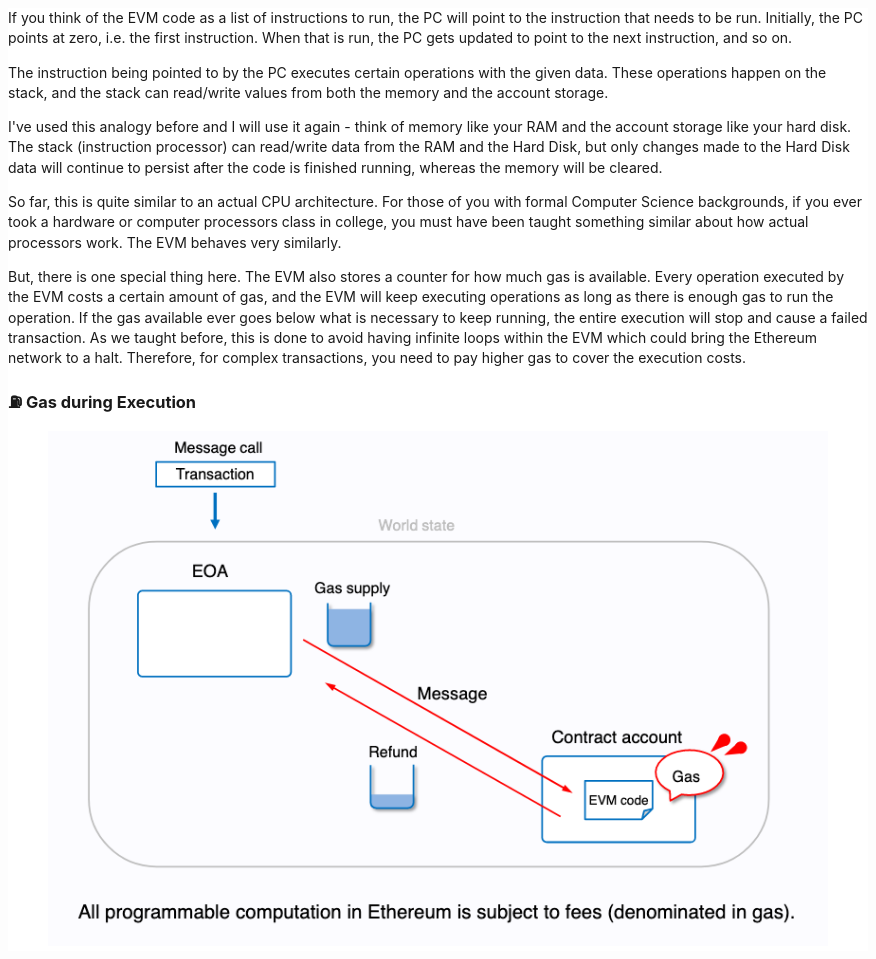 If you think of the EVM code as a list of instructions to run, the PC will point to the instruction that needs to be run. Initially, the PC points at zero, i.e. the first instruction. When that is run, the PC gets updated to point to the next instruction, and so on.

The instruction being pointed to by the PC executes certain operations with the given data. These operations happen on the stack, and the stack can read/write values from both the memory and the account storage.

I've used this analogy before and I will use it again - think of memory like your RAM and the account storage like your hard disk. The stack (instruction processor) can read/write data from the RAM and the Hard Disk, but only changes made to the Hard Disk data will continue to persist after the code is finished running, whereas the memory will be cleared.

So far, this is quite similar to an actual CPU architecture. For those of you with formal Computer Science backgrounds, if you ever took a hardware or computer processors class in college, you must have been taught something similar about how actual processors work. The EVM behaves very similarly.

But, there is one special thing here. The EVM also stores a counter for how much gas is available. Every operation executed by the EVM costs a certain amount of gas, and the EVM will keep executing operations as long as there is enough gas to run the operation. If the gas available ever goes below what is necessary to keep running, the entire execution will stop and cause a failed transaction. As we taught before, this is done to avoid having infinite loops within the EVM which could bring the Ethereum network to a halt. Therefore, for complex transactions, you need to pay higher gas to cover the execution costs.

### ⛽ Gas during Execution

<figure><img src=".gitbook/assets/image (4).png" alt=""><figcaption></figcaption></figure>
